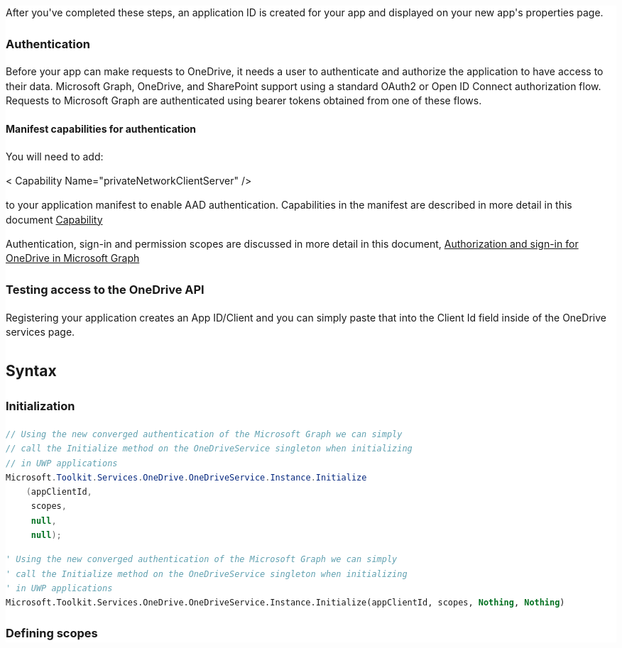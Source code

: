 After you've completed these steps, an application ID is created for your app and displayed on your new app's properties page.

### Authentication

Before your app can make requests to OneDrive, it needs a user to authenticate and authorize the application to have access to their data. Microsoft Graph, OneDrive, and SharePoint support using a standard OAuth2 or Open ID Connect authorization flow. Requests to Microsoft Graph are authenticated using bearer tokens obtained from one of these flows.

#### Manifest capabilities for authentication

You will need to add:

< Capability Name="privateNetworkClientServer" />

to your application manifest to enable AAD authentication. Capabilities in the manifest are described in more detail in this document [Capability](/uwp/schemas/appxpackage/appxmanifestschema/element-capability)

Authentication, sign-in and permission scopes are discussed in more detail in this document, [Authorization and sign-in for OneDrive in Microsoft Graph](/onedrive/developer/rest-api/getting-started/graph-oauth)

### Testing access to the OneDrive API

Registering your application creates an App ID/Client and you can simply paste that into the Client Id field inside of the OneDrive services page.  

## Syntax

### Initialization

```csharp
// Using the new converged authentication of the Microsoft Graph we can simply
// call the Initialize method on the OneDriveService singleton when initializing
// in UWP applications
Microsoft.Toolkit.Services.OneDrive.OneDriveService.Instance.Initialize
    (appClientId, 
     scopes, 
     null, 
     null);
```

```vb
' Using the new converged authentication of the Microsoft Graph we can simply
' call the Initialize method on the OneDriveService singleton when initializing
' in UWP applications
Microsoft.Toolkit.Services.OneDrive.OneDriveService.Instance.Initialize(appClientId, scopes, Nothing, Nothing)
```

### Defining scopes

